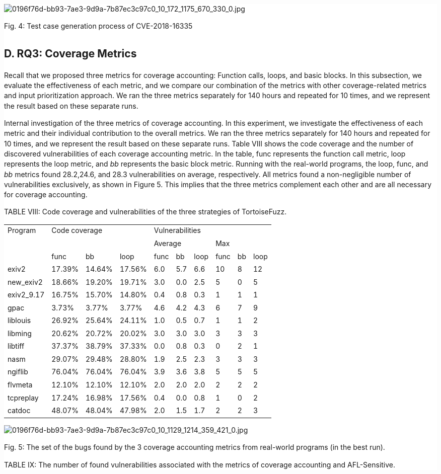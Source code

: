 ![0196f76d-bb93-7ae3-9d9a-7b87ec3c97c0_10_172_1175_670_330_0.jpg](images/0196f76d-bb93-7ae3-9d9a-7b87ec3c97c0_10_172_1175_670_330_0.jpg)

Fig. 4: Test case generation process of CVE-2018-16335

## D. RQ3: Coverage Metrics

Recall that we proposed three metrics for coverage accounting: Function calls, loops, and basic blocks. In this subsection, we evaluate the effectiveness of each metric, and we compare our combination of the metrics with other coverage-related metrics and input prioritization approach. We ran the three metrics separately for 140 hours and repeated for 10 times, and we represent the result based on these separate runs.

Internal investigation of the three metrics of coverage accounting. In this experiment, we investigate the effectiveness of each metric and their individual contribution to the overall metrics. We ran the three metrics separately for 140 hours and repeated for 10 times, and we represent the result based on these separate runs. Table VIII shows the code coverage and the number of discovered vulnerabilities of each coverage accounting metric. In the table, func represents the function call metric, loop represents the loop metric, and ${bb}$ represents the basic block metric. Running with the real-world programs, the loop, func, and ${bb}$ metrics found 28.2,24.6, and 28.3 vulnerabilities on average, respectively. All metrics found a non-negligible number of vulnerabilities exclusively, as shown in Figure 5. This implies that the three metrics complement each other and are all necessary for coverage accounting.

TABLE VIII: Code coverage and vulnerabilities of the three strategies of TortoiseFuzz.

<table><tr><td rowspan="3">Program</td><td colspan="3" rowspan="2">Code coverage</td><td colspan="6">Vulnerabilities</td></tr><tr><td colspan="3">Average</td><td colspan="3">Max</td></tr><tr><td>func</td><td>bb</td><td>loop</td><td>func</td><td>bb</td><td>loop</td><td>func</td><td>bb</td><td>loop</td></tr><tr><td>exiv2</td><td>17.39%</td><td>14.64%</td><td>17.56%</td><td>6.0</td><td>5.7</td><td>6.6</td><td>10</td><td>8</td><td>12</td></tr><tr><td>new_exiv2</td><td>18.66%</td><td>19.20%</td><td>19.71%</td><td>3.0</td><td>0.0</td><td>2.5</td><td>5</td><td>0</td><td>5</td></tr><tr><td>exiv2_9.17</td><td>16.75%</td><td>15.70%</td><td>14.80%</td><td>0.4</td><td>0.8</td><td>0.3</td><td>1</td><td>1</td><td>1</td></tr><tr><td>gpac</td><td>3.73%</td><td>3.77%</td><td>3.77%</td><td>4.6</td><td>4.2</td><td>4.3</td><td>6</td><td>7</td><td>9</td></tr><tr><td>liblouis</td><td>26.92%</td><td>25.64%</td><td>24.11%</td><td>1.0</td><td>0.5</td><td>0.7</td><td>1</td><td>1</td><td>2</td></tr><tr><td>libming</td><td>20.62%</td><td>20.72%</td><td>20.02%</td><td>3.0</td><td>3.0</td><td>3.0</td><td>3</td><td>3</td><td>3</td></tr><tr><td>libtiff</td><td>37.37%</td><td>38.79%</td><td>37.33%</td><td>0.0</td><td>0.8</td><td>0.3</td><td>0</td><td>2</td><td>1</td></tr><tr><td>nasm</td><td>29.07%</td><td>29.48%</td><td>28.80%</td><td>1.9</td><td>2.5</td><td>2.3</td><td>3</td><td>3</td><td>3</td></tr><tr><td>ngiflib</td><td>76.04%</td><td>76.04%</td><td>76.04%</td><td>3.9</td><td>3.6</td><td>3.8</td><td>5</td><td>5</td><td>5</td></tr><tr><td>flvmeta</td><td>12.10%</td><td>12.10%</td><td>12.10%</td><td>2.0</td><td>2.0</td><td>2.0</td><td>2</td><td>2</td><td>2</td></tr><tr><td>tcpreplay</td><td>17.24%</td><td>16.98%</td><td>17.56%</td><td>0.4</td><td>0.0</td><td>0.8</td><td>1</td><td>0</td><td>2</td></tr><tr><td>catdoc</td><td>48.07%</td><td>48.04%</td><td>47.98%</td><td>2.0</td><td>1.5</td><td>1.7</td><td>2</td><td>2</td><td>3</td></tr></table>

![0196f76d-bb93-7ae3-9d9a-7b87ec3c97c0_10_1129_1214_359_421_0.jpg](images/0196f76d-bb93-7ae3-9d9a-7b87ec3c97c0_10_1129_1214_359_421_0.jpg)

Fig. 5: The set of the bugs found by the 3 coverage accounting metrics from real-world programs (in the best run).

TABLE IX: The number of found vulnerabilities associated with the metrics of coverage accounting and AFL-Sensitive.
